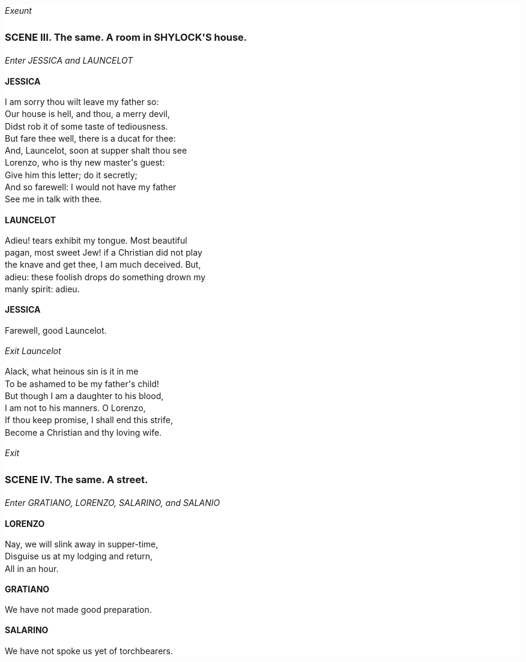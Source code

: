 *Exeunt*

### SCENE III. The same. A room in SHYLOCK'S house.

*Enter JESSICA and LAUNCELOT*

**JESSICA**

I am sorry thou wilt leave my father so:  
Our house is hell, and thou, a merry devil,  
Didst rob it of some taste of tediousness.  
But fare thee well, there is a ducat for thee:  
And, Launcelot, soon at supper shalt thou see  
Lorenzo, who is thy new master's guest:  
Give him this letter; do it secretly;  
And so farewell: I would not have my father  
See me in talk with thee.  

**LAUNCELOT**

Adieu! tears exhibit my tongue. Most beautiful  
pagan, most sweet Jew! if a Christian did not play  
the knave and get thee, I am much deceived. But,  
adieu: these foolish drops do something drown my  
manly spirit: adieu.  

**JESSICA**

Farewell, good Launcelot.  

*Exit Launcelot*

Alack, what heinous sin is it in me  
To be ashamed to be my father's child!  
But though I am a daughter to his blood,  
I am not to his manners. O Lorenzo,  
If thou keep promise, I shall end this strife,  
Become a Christian and thy loving wife.  

*Exit*

### SCENE IV. The same. A street.

*Enter GRATIANO, LORENZO, SALARINO, and SALANIO*

**LORENZO**

Nay, we will slink away in supper-time,  
Disguise us at my lodging and return,  
All in an hour.  

**GRATIANO**

We have not made good preparation.  

**SALARINO**

We have not spoke us yet of torchbearers.  
